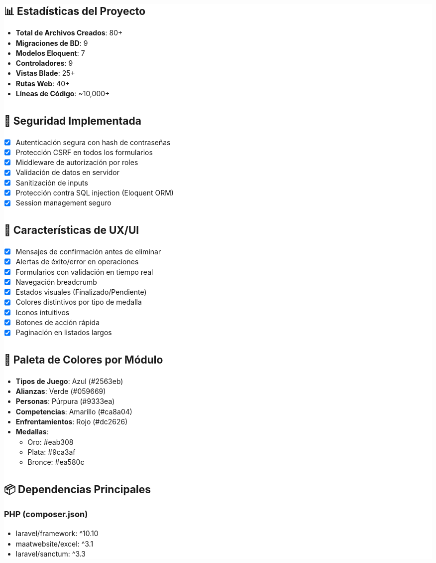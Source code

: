 ## 📊 Estadísticas del Proyecto

- **Total de Archivos Creados**: 80+
- **Migraciones de BD**: 9
- **Modelos Eloquent**: 7
- **Controladores**: 9
- **Vistas Blade**: 25+
- **Rutas Web**: 40+
- **Líneas de Código**: ~10,000+

## 🔐 Seguridad Implementada

- [x] Autenticación segura con hash de contraseñas
- [x] Protección CSRF en todos los formularios
- [x] Middleware de autorización por roles
- [x] Validación de datos en servidor
- [x] Sanitización de inputs
- [x] Protección contra SQL injection (Eloquent ORM)
- [x] Session management seguro

## 📱 Características de UX/UI

- [x] Mensajes de confirmación antes de eliminar
- [x] Alertas de éxito/error en operaciones
- [x] Formularios con validación en tiempo real
- [x] Navegación breadcrumb
- [x] Estados visuales (Finalizado/Pendiente)
- [x] Colores distintivos por tipo de medalla
- [x] Iconos intuitivos
- [x] Botones de acción rápida
- [x] Paginación en listados largos

## 🎨 Paleta de Colores por Módulo

- **Tipos de Juego**: Azul (#2563eb)
- **Alianzas**: Verde (#059669)
- **Personas**: Púrpura (#9333ea)
- **Competencias**: Amarillo (#ca8a04)
- **Enfrentamientos**: Rojo (#dc2626)
- **Medallas**:
  - Oro: #eab308
  - Plata: #9ca3af
  - Bronce: #ea580c

## 📦 Dependencias Principales

### PHP (composer.json)
- laravel/framework: ^10.10
- maatwebsite/excel: ^3.1
- laravel/sanctum: ^3.3
